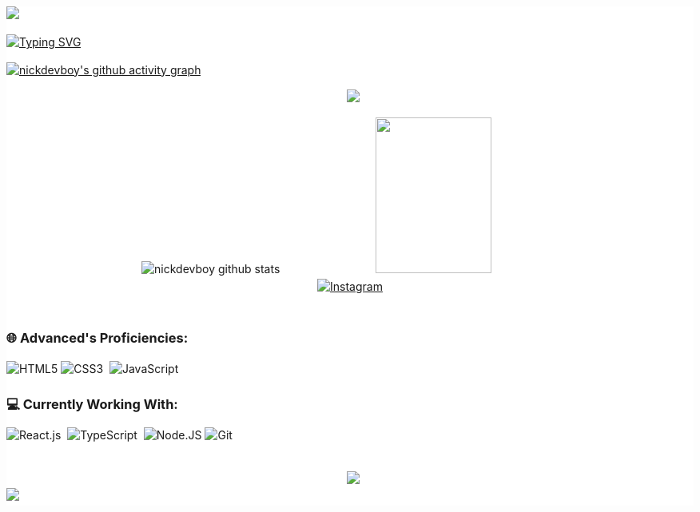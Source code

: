 <img width=100% src="https://capsule-render.vercel.app/api?type=waving&color=7B68EE&height=120&section=header"/>

[![Typing SVG](https://readme-typing-svg.herokuapp.com/?color=7B68EE&size=35&center=true&vCenter=true&width=1000&lines=Yo,+My+name+is+Nícolas;I'm+19+years+old;I'm+from+Brazil;I+Graduated+Information+Systems;Be+Welcome!+:%29)](https://git.io/typing-svg)

[![nickdevboy's github activity graph](https://github-readme-activity-graph.vercel.app/graph?username=nickdevboy&bg_color=5e4fb5&color=ffffff&line=ffffff&point=ffffff&area=true&hide_border=true)](https://github.com/ashutosh00710/github-readme-activity-graph)

<p align="center">
  <img src="https://github-profile-trophy.vercel.app/?username=nickdevboy&theme=dracula&row=2&no-bg=true&column=3&margin-w=15&margin-h=15" />
</p>

<div align="center">  
  <img width="49%" height="195px" src="https://github-readme-stats.vercel.app/api?username=nickdevboy&show_icons=true&count_private=true&hide_border=true&title_color=7B68EE&icon_color=FFFFFF&text_color=7B68EE&bg_color=0d1117" alt="nickdevboy github stats" /> 
  <img width="41%" height="195px" src="https://github-readme-stats.vercel.app/api/top-langs/?username=nickdevboy&layout=compact&hide_border=true&title_color=7B68EE&text_color=7B68EE&bg_color=0d1117" />
</div>

<div align="center"> 
  <a href="https://instagram.com/luis_eduard0_1" target="blank">
    <img align="center" src="https://raw.githubusercontent.com/rahuldkjain/github-profile-readme-generator/master/src/images/icons/Social/instagram.svg" alt="Instagram" height="30" width="40" />
  </a>
</div>

<br/>

### 🌐 Advanced's Proficiencies:

![HTML5](https://img.shields.io/badge/-HTML5-0D1117?style=for-the-badge&logo=html5&labelColor=0D1117)
![CSS3](https://img.shields.io/badge/-CSS3-0D1117?style=for-the-badge&logo=CSS3&logoColor=1572B6&labelColor=0D1117)&nbsp;
![JavaScript](https://img.shields.io/badge/-JavaScript-0D1117?style=for-the-badge&logo=javascript&labelColor=0D1117)&nbsp;

### 💻 Currently Working With:
![React.js](https://img.shields.io/badge/-React.js-0D1117?style=for-the-badge&logo=react&labelColor=0D1117)&nbsp;
![TypeScript](https://img.shields.io/badge/-TypeScript-0D1117?style=for-the-badge&logo=typescript&labelColor=0D1117)&nbsp;
![Node.JS](https://img.shields.io/badge/-Node.JS-0D1117?style=for-the-badge&logo=node.js&labelColor=0D1117)
![Git](https://img.shields.io/badge/-Git-0D1117?style=for-the-badge&logo=git&logoColor=F05032&labelColor=0D1117)

<br/>

<div align="center">
  <img src="https://komarev.com/ghpvc/?username=nickdevboy&color=ff69b4&style=flat">
</div>

<img width=100% src="https://capsule-render.vercel.app/api?type=waving&color=7B68EE&height=120&section=footer"/>
